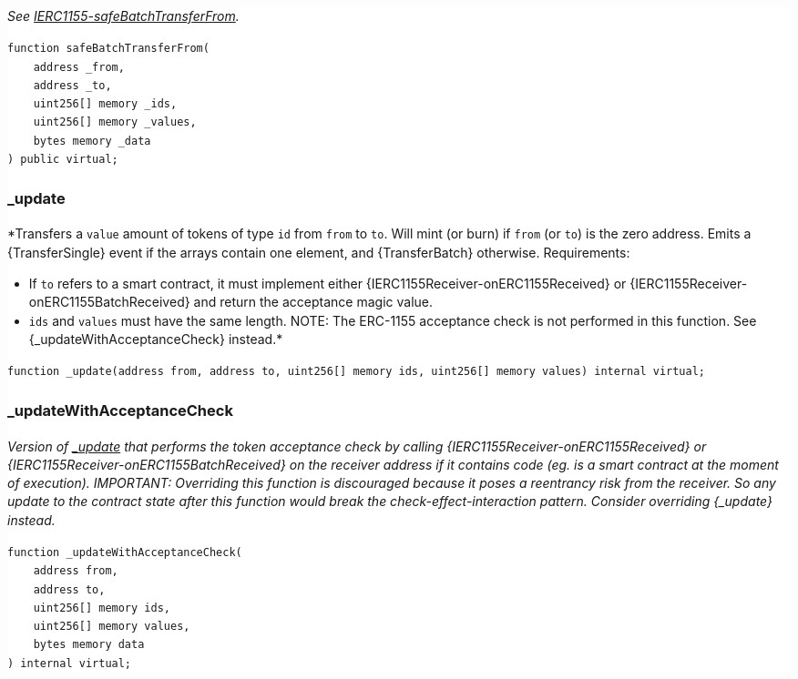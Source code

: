 *See [IERC1155-safeBatchTransferFrom](/lib/forge-std/src/interfaces/IERC1155.sol/interface.IERC1155.md#safebatchtransferfrom).*


```solidity
function safeBatchTransferFrom(
    address _from,
    address _to,
    uint256[] memory _ids,
    uint256[] memory _values,
    bytes memory _data
) public virtual;
```

### _update

*Transfers a `value` amount of tokens of type `id` from `from` to `to`. Will mint (or burn) if `from`
(or `to`) is the zero address.
Emits a {TransferSingle} event if the arrays contain one element, and {TransferBatch} otherwise.
Requirements:
- If `to` refers to a smart contract, it must implement either {IERC1155Receiver-onERC1155Received}
or {IERC1155Receiver-onERC1155BatchReceived} and return the acceptance magic value.
- `ids` and `values` must have the same length.
NOTE: The ERC-1155 acceptance check is not performed in this function. See {_updateWithAcceptanceCheck} instead.*


```solidity
function _update(address from, address to, uint256[] memory ids, uint256[] memory values) internal virtual;
```

### _updateWithAcceptanceCheck

*Version of [_update](/src/circles/ERC1155.sol/abstract.ERC1155.md#_update) that performs the token acceptance check by calling
{IERC1155Receiver-onERC1155Received} or {IERC1155Receiver-onERC1155BatchReceived} on the receiver address if it
contains code (eg. is a smart contract at the moment of execution).
IMPORTANT: Overriding this function is discouraged because it poses a reentrancy risk from the receiver. So any
update to the contract state after this function would break the check-effect-interaction pattern. Consider
overriding {_update} instead.*


```solidity
function _updateWithAcceptanceCheck(
    address from,
    address to,
    uint256[] memory ids,
    uint256[] memory values,
    bytes memory data
) internal virtual;
```
